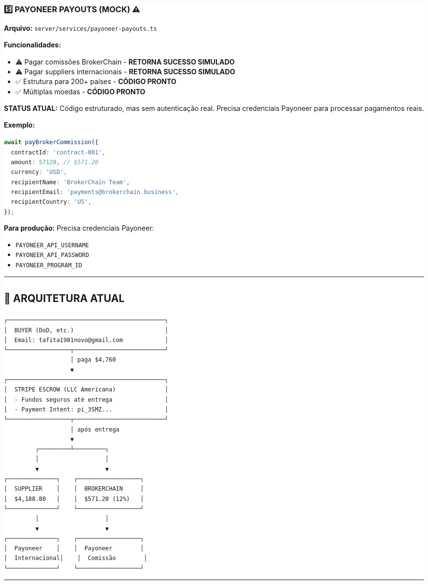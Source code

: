 ### 5️⃣ PAYONEER PAYOUTS (MOCK) ⚠️
**Arquivo:** `server/services/payoneer-payouts.ts`

**Funcionalidades:**
- ⚠️ Pagar comissões BrokerChain - **RETORNA SUCESSO SIMULADO**
- ⚠️ Pagar suppliers internacionais - **RETORNA SUCESSO SIMULADO**
- ✅ Estrutura para 200+ países - **CÓDIGO PRONTO**
- ✅ Múltiplas moedas - **CÓDIGO PRONTO**

**STATUS ATUAL:** Código estruturado, mas sem autenticação real. Precisa credenciais Payoneer para processar pagamentos reais.

**Exemplo:**
```typescript
await payBrokerCommission({
  contractId: 'contract-001',
  amount: 57120, // $571.20
  currency: 'USD',
  recipientName: 'BrokerChain Team',
  recipientEmail: 'payments@brokerchain.business',
  recipientCountry: 'US',
});
```

**Para produção:** Precisa credenciais Payoneer:
- `PAYONEER_API_USERNAME`
- `PAYONEER_API_PASSWORD`
- `PAYONEER_PROGRAM_ID`

---

## 🎯 ARQUITETURA ATUAL

```
┌─────────────────────────────────────────────┐
│  BUYER (DoD, etc.)                          │
│  Email: tafita1981novo@gmail.com            │
└──────────────────┬──────────────────────────┘
                   │ paga $4,760
                   ▼
┌─────────────────────────────────────────────┐
│  STRIPE ESCROW (LLC Americana)              │
│  - Fundos seguros até entrega               │
│  - Payment Intent: pi_3SMZ...               │
└──────────────────┬──────────────────────────┘
                   │ após entrega
                   ▼
         ┌─────────┴─────────┐
         │                   │
         ▼                   ▼
┌──────────────┐    ┌──────────────────┐
│  SUPPLIER    │    │  BROKERCHAIN     │
│  $4,188.80   │    │  $571.20 (12%)   │
└──────────────┘    └──────────────────┘
         │                   │
         ▼                   ▼
┌──────────────┐    ┌──────────────────┐
│  Payoneer    │    │  Payoneer        │
│  Internacional│    │  Comissão        │
└──────────────┘    └──────────────────┘
```

---
